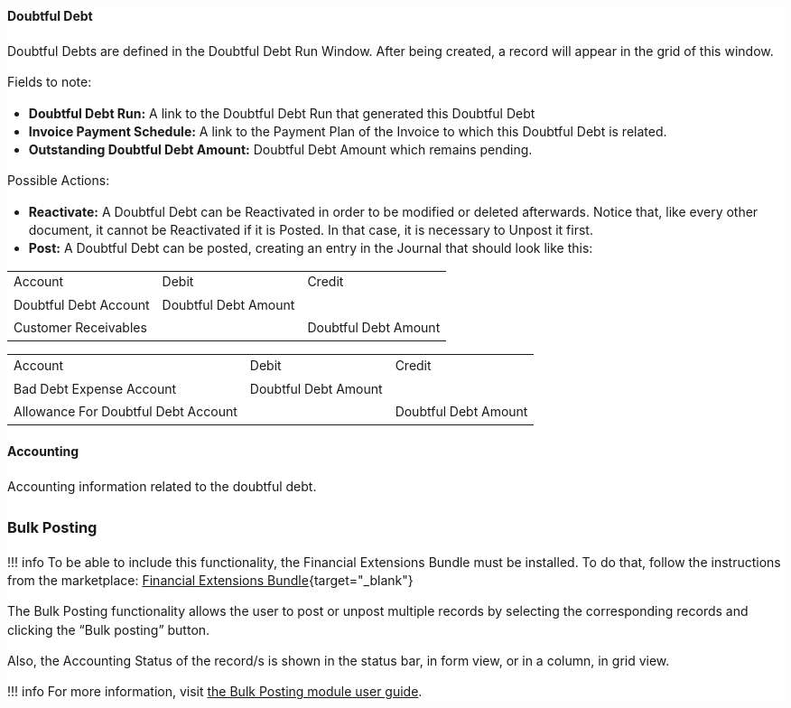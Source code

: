 #### **Doubtful Debt**

Doubtful Debts are defined in the Doubtful Debt Run Window. After being created, a record will appear in the grid of this window.

Fields to note:

- **Doubtful Debt Run:** A link to the Doubtful Debt Run that generated this Doubtful Debt
- **Invoice Payment Schedule:** A link to the Payment Plan of the Invoice to which this Doubtful Debt is related.
- **Outstanding Doubtful Debt Amount:** Doubtful Debt Amount which remains pending.

Possible Actions:

- **Reactivate:** A Doubtful Debt can be Reactivated in order to be modified or deleted afterwards. Notice that, like every other document, it cannot be Reactivated if it is Posted. In that case, it is necessary to Unpost it first.
- **Post:** A Doubtful Debt can be posted, creating an entry in the Journal that should look like this:

|                       |                      |                      |
| --------------------- | -------------------- | -------------------- |
| Account               | Debit                | Credit               |
| Doubtful Debt Account | Doubtful Debt Amount |                      |
| Customer Receivables  |                      | Doubtful Debt Amount |

|                                     |                      |                      |
| ----------------------------------- | -------------------- | -------------------- |
| Account                             | Debit                | Credit               |
| Bad Debt Expense Account            | Doubtful Debt Amount |                      |
| Allowance For Doubtful Debt Account |                      | Doubtful Debt Amount |

#### **Accounting**

Accounting information related to the doubtful debt.

### Bulk Posting

!!! info
    To be able to include this functionality, the Financial Extensions Bundle must be installed. To do that, follow the instructions from the marketplace: [Financial Extensions Bundle](https://marketplace.etendo.cloud/#/product-details?module=9876ABEF90CC4ABABFC399544AC14558){target="_blank"}

The Bulk Posting functionality allows the user to post or unpost multiple records by selecting the corresponding records and clicking the “Bulk posting” button.

Also, the Accounting Status of the record/s is shown in the status bar, in form view, or in a column, in grid view.

!!! info
    For more information, visit [the Bulk Posting module user guide](/docs/products/etendo-classic/optional-features/bundles/financial-extensions/bulk-posting/).
